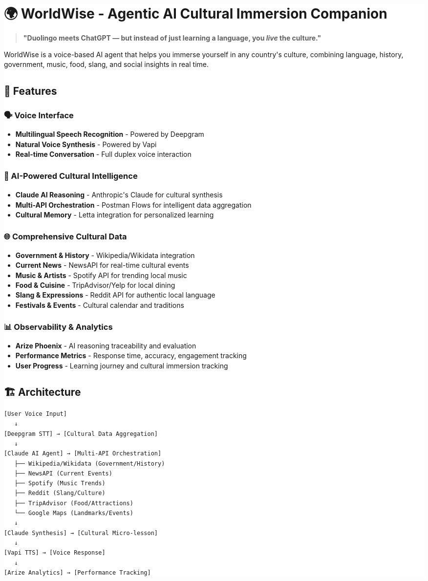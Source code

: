 # 🌍 WorldWise - Agentic AI Cultural Immersion Companion

> **"Duolingo meets ChatGPT — but instead of just learning a language, you *live* the culture."**

WorldWise is a voice-based AI agent that helps you immerse yourself in any country's culture, combining language, history, government, music, food, slang, and social insights in real time.

## 🚀 Features

### 🗣️ Voice Interface
- **Multilingual Speech Recognition** - Powered by Deepgram
- **Natural Voice Synthesis** - Powered by Vapi
- **Real-time Conversation** - Full duplex voice interaction

### 🧠 AI-Powered Cultural Intelligence
- **Claude AI Reasoning** - Anthropic's Claude for cultural synthesis
- **Multi-API Orchestration** - Postman Flows for intelligent data aggregation
- **Cultural Memory** - Letta integration for personalized learning

### 🌐 Comprehensive Cultural Data
- **Government & History** - Wikipedia/Wikidata integration
- **Current News** - NewsAPI for real-time cultural events
- **Music & Artists** - Spotify API for trending local music
- **Food & Cuisine** - TripAdvisor/Yelp for local dining
- **Slang & Expressions** - Reddit API for authentic local language
- **Festivals & Events** - Cultural calendar and traditions

### 📊 Observability & Analytics
- **Arize Phoenix** - AI reasoning traceability and evaluation
- **Performance Metrics** - Response time, accuracy, engagement tracking
- **User Progress** - Learning journey and cultural immersion tracking

## 🏗️ Architecture

```
[User Voice Input]
   ↓
[Deepgram STT] → [Cultural Data Aggregation]
   ↓
[Claude AI Agent] → [Multi-API Orchestration]
   ├── Wikipedia/Wikidata (Government/History)
   ├── NewsAPI (Current Events)
   ├── Spotify (Music Trends)
   ├── Reddit (Slang/Culture)
   ├── TripAdvisor (Food/Attractions)
   └── Google Maps (Landmarks/Events)
   ↓
[Claude Synthesis] → [Cultural Micro-lesson]
   ↓
[Vapi TTS] → [Voice Response]
   ↓
[Arize Analytics] → [Performance Tracking]
```
